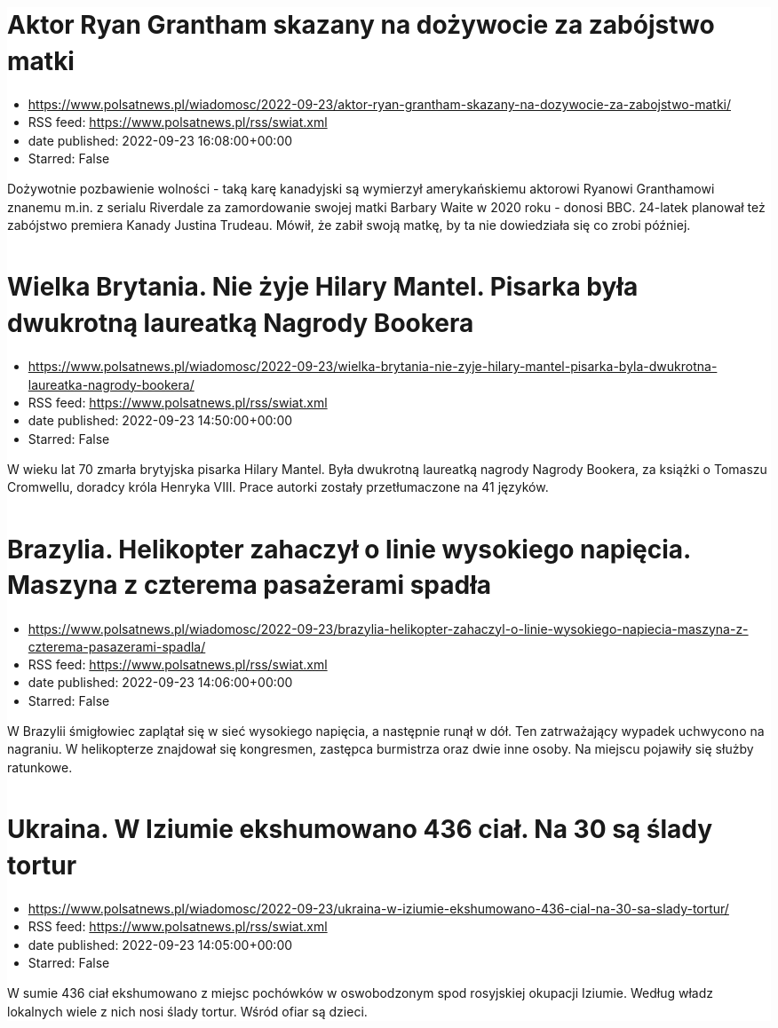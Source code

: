 # Aktor Ryan Grantham skazany na dożywocie za zabójstwo matki
 - https://www.polsatnews.pl/wiadomosc/2022-09-23/aktor-ryan-grantham-skazany-na-dozywocie-za-zabojstwo-matki/
 - RSS feed: https://www.polsatnews.pl/rss/swiat.xml
 - date published: 2022-09-23 16:08:00+00:00
 - Starred: False

Dożywotnie pozbawienie wolności - taką karę kanadyjski są wymierzył amerykańskiemu aktorowi Ryanowi Granthamowi znanemu m.in. z serialu Riverdale za zamordowanie swojej matki Barbary Waite w 2020 roku - donosi BBC. 24-latek planował też zabójstwo premiera Kanady Justina Trudeau. Mówił, że zabił swoją matkę, by ta nie dowiedziała się co zrobi później.

# Wielka Brytania. Nie żyje Hilary Mantel. Pisarka była dwukrotną laureatką Nagrody Bookera
 - https://www.polsatnews.pl/wiadomosc/2022-09-23/wielka-brytania-nie-zyje-hilary-mantel-pisarka-byla-dwukrotna-laureatka-nagrody-bookera/
 - RSS feed: https://www.polsatnews.pl/rss/swiat.xml
 - date published: 2022-09-23 14:50:00+00:00
 - Starred: False

W wieku lat 70 zmarła brytyjska pisarka Hilary Mantel. Była dwukrotną laureatką nagrody Nagrody Bookera, za książki o Tomaszu Cromwellu, doradcy króla Henryka VIII. Prace autorki zostały przetłumaczone na 41 języków.

# Brazylia. Helikopter zahaczył o linie wysokiego napięcia. Maszyna z czterema pasażerami spadła
 - https://www.polsatnews.pl/wiadomosc/2022-09-23/brazylia-helikopter-zahaczyl-o-linie-wysokiego-napiecia-maszyna-z-czterema-pasazerami-spadla/
 - RSS feed: https://www.polsatnews.pl/rss/swiat.xml
 - date published: 2022-09-23 14:06:00+00:00
 - Starred: False

W Brazylii śmigłowiec zaplątał się w sieć wysokiego napięcia, a następnie runął w dół. Ten zatrważający wypadek uchwycono na nagraniu. W helikopterze znajdował się kongresmen, zastępca burmistrza oraz dwie inne osoby. Na miejscu pojawiły się służby ratunkowe.

# Ukraina. W Iziumie ekshumowano 436 ciał. Na 30 są ślady tortur
 - https://www.polsatnews.pl/wiadomosc/2022-09-23/ukraina-w-iziumie-ekshumowano-436-cial-na-30-sa-slady-tortur/
 - RSS feed: https://www.polsatnews.pl/rss/swiat.xml
 - date published: 2022-09-23 14:05:00+00:00
 - Starred: False

W sumie 436 ciał ekshumowano z miejsc pochówków w oswobodzonym spod rosyjskiej okupacji Iziumie. Według władz lokalnych wiele z nich nosi ślady tortur. Wśród ofiar są dzieci.
